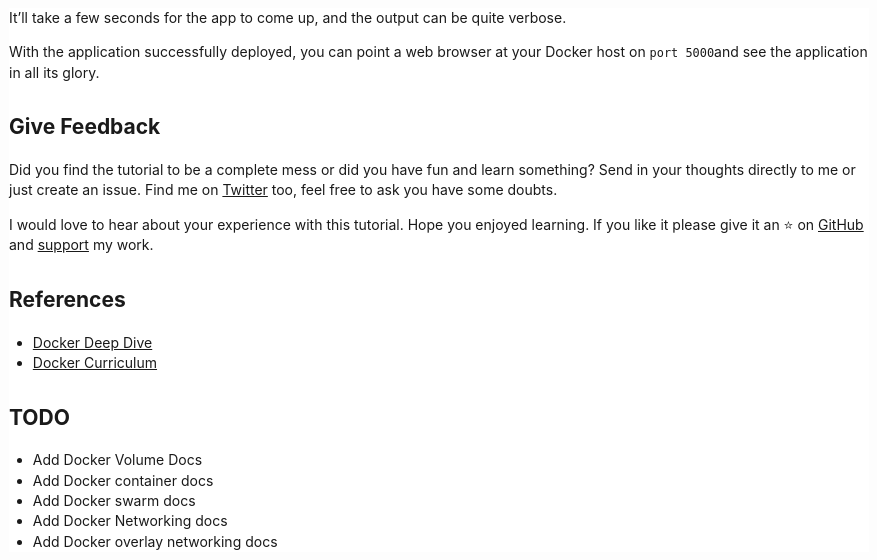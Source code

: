 It’ll take a few seconds for the app to come up, and the output can be quite verbose.

With the application successfully deployed, you can point a web browser at your Docker host on `port 5000`and see the application in all its glory.

## Give Feedback

Did you find the tutorial to be a complete mess or did you have fun and learn something? Send in your thoughts directly to me or just create an issue. Find me on [Twitter](twitter.com/idkhtml) too, feel free to ask you have some doubts.

I would love to hear about your experience with this tutorial. Hope you enjoyed learning. If you like it please give it an ⭐ on [GitHub](https://github.com/championshuttler/docker-basicLearning) and [support](https://www.paypal.me/championshuttler) my work.

## References

* [Docker Deep Dive](https://leanpub.com/dockerdeepdive)
* [Docker Curriculum](https://docker-curriculum.com/)

## TODO
* Add Docker Volume Docs
* Add Docker container docs
* Add Docker swarm docs
* Add Docker Networking docs
* Add  Docker overlay networking docs
